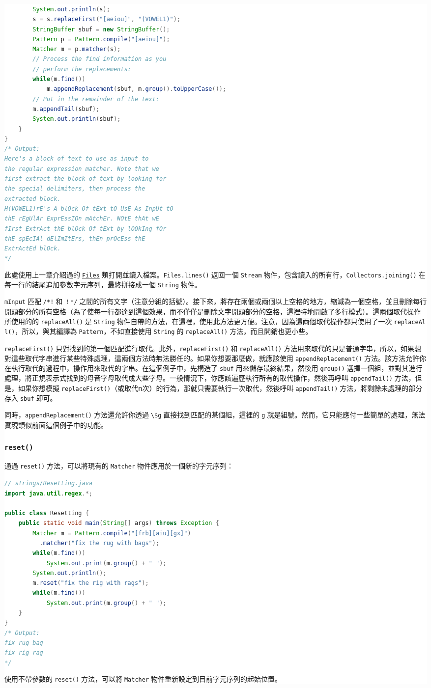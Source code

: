 ```java
        System.out.println(s);     
        s = s.replaceFirst("[aeiou]", "(VOWEL1)");     
        StringBuffer sbuf = new StringBuffer();     
        Pattern p = Pattern.compile("[aeiou]");     
        Matcher m = p.matcher(s);     
        // Process the find information as you     
        // perform the replacements:     
        while(m.find())      
            m.appendReplacement(sbuf, m.group().toUpperCase());     
        // Put in the remainder of the text:     
        m.appendTail(sbuf);     
        System.out.println(sbuf);
    } 
}
/* Output: 
Here's a block of text to use as input to 
the regular expression matcher. Note that we 
first extract the block of text by looking for 
the special delimiters, then process the 
extracted block. 
H(VOWEL1)rE's A blOck Of tExt tO UsE As InpUt tO 
thE rEgUlAr ExprEssIOn mAtchEr. NOtE thAt wE 
fIrst ExtrAct thE blOck Of tExt by lOOkIng fOr 
thE spEcIAl dElImItErs, thEn prOcEss thE 
ExtrActEd blOck. 
*/
```
此處使用上一章介紹過的 [`Files`](./17-Files.md) 類打開並讀入檔案。`Files.lines()` 返回一個 `Stream` 物件，包含讀入的所有行，`Collectors.joining()` 在每一行的結尾追加參數字元序列，最終拼接成一個 `String` 物件。

`mInput` 匹配 `/*!` 和 `！*/` 之間的所有文字（注意分組的括號）。接下來，將存在兩個或兩個以上空格的地方，縮減為一個空格，並且刪除每行開頭部分的所有空格（為了使每一行都達到這個效果，而不僅僅是刪除文字開頭部分的空格，這裡特地開啟了多行模式）。這兩個取代操作所使用的的 `replaceAll()` 是 `String` 物件自帶的方法，在這裡，使用此方法更方便。注意，因為這兩個取代操作都只使用了一次 `replaceAll()`，所以，與其編譯為 `Pattern`，不如直接使用 `String` 的 `replaceAll()` 方法，而且開銷也更小些。

`replaceFirst()` 只對找到的第一個匹配進行取代。此外，`replaceFirst()` 和 `replaceAll()` 方法用來取代的只是普通字串，所以，如果想對這些取代字串進行某些特殊處理，這兩個方法時無法勝任的。如果你想要那麼做，就應該使用 `appendReplacement()` 方法。該方法允許你在執行取代的過程中，操作用來取代的字串。在這個例子中，先構造了 `sbuf` 用來儲存最終結果，然後用 `group()` 選擇一個組，並對其進行處理，將正規表示式找到的母音字母取代成大些字母。一般情況下，你應該遍歷執行所有的取代操作，然後再呼叫 `appendTail()` 方法，但是，如果你想模擬 `replaceFirst()`（或取代n次）的行為，那就只需要執行一次取代，然後呼叫 `appendTail()` 方法，將剩餘未處理的部分存入 `sbuf` 即可。

同時，`appendReplacement()` 方法還允許你透過 `\$g` 直接找到匹配的某個組，這裡的 `g` 就是組號。然而，它只能應付一些簡單的處理，無法實現類似前面這個例子中的功能。
### `reset()`
通過 `reset()` 方法，可以將現有的 `Matcher` 物件應用於一個新的字元序列：
```java
// strings/Resetting.java 
import java.util.regex.*; 

public class Resetting {   
    public static void main(String[] args) throws Exception {     
        Matcher m = Pattern.compile("[frb][aiu][gx]")       
          .matcher("fix the rug with bags");     
        while(m.find())       
            System.out.print(m.group() + " ");     
        System.out.println();     
        m.reset("fix the rig with rags");     
        while(m.find())       
            System.out.print(m.group() + " ");   
    } 
} 
/* Output: 
fix rug bag 
fix rig rag 
*/
```
使用不帶參數的 `reset()` 方法，可以將 `Matcher` 物件重新設定到目前字元序列的起始位置。

[^1]: C++允許編程人員任意重載操作符。這通常是很複雜的過程（參見Prentice Hall於2000年編寫的《Thinking in C++（第2版）》第10章），因此Java設計者認為這是很糟糕的功能，不應該納入到Java中。起始重載操作符並沒有糟糕到只能自己去重載的地步，但具有諷刺意味的是，與C++相比，在Java中使用操作符重載要容易得多。這一點可以在Python(參見[www.Python.org](http://www.python.org))和C#中看到，它們都有垃圾回收機制，操作符重載也簡單易懂。
[^2]: Java並非在一開始就支援正規表示式，因此這個令人費解的語法是硬塞進來的。
[^3]: 網路上還有很多實用並且成熟的正規表示式工具。
[^4]: input來自於[Galaxy Quest](https://en.wikipedia.org/wiki/Galaxy_Quest)中Taggart司令的一篇演講。
[^5]: 我不知道他們是如何想出這個方法名的，或者它到底指的什麼。這只是程式碼審查很重要的原因之一。